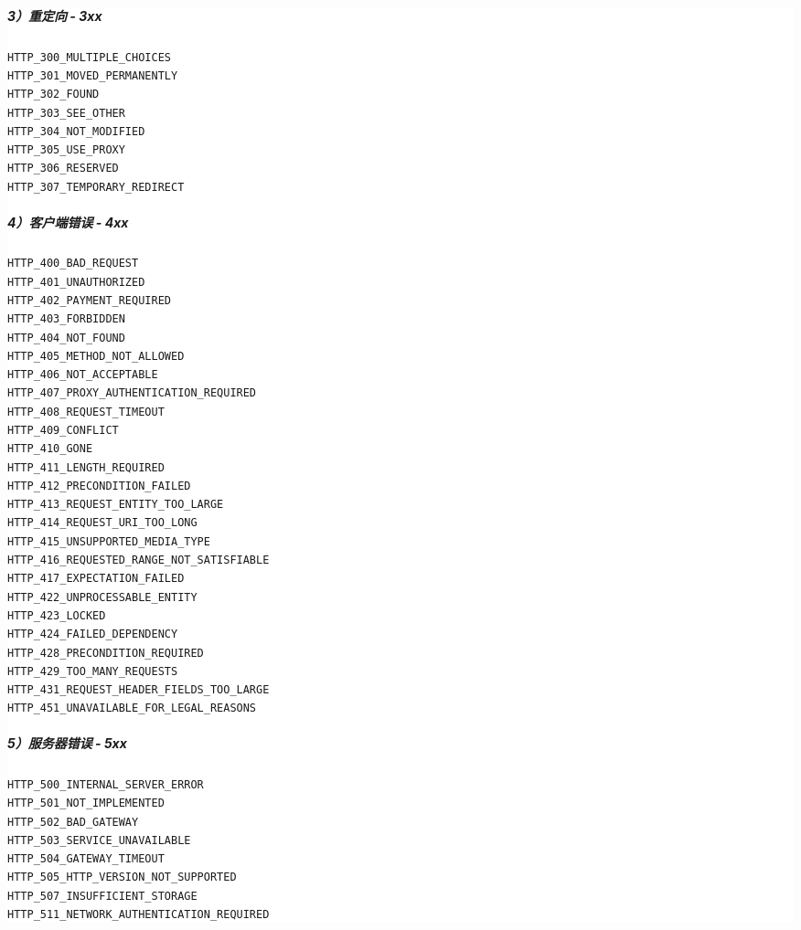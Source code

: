 ##### 3）重定向 - 3xx

```python
HTTP_300_MULTIPLE_CHOICES
HTTP_301_MOVED_PERMANENTLY
HTTP_302_FOUND
HTTP_303_SEE_OTHER
HTTP_304_NOT_MODIFIED
HTTP_305_USE_PROXY
HTTP_306_RESERVED
HTTP_307_TEMPORARY_REDIRECT
```

##### 4）客户端错误 - 4xx

```python
HTTP_400_BAD_REQUEST
HTTP_401_UNAUTHORIZED
HTTP_402_PAYMENT_REQUIRED
HTTP_403_FORBIDDEN
HTTP_404_NOT_FOUND
HTTP_405_METHOD_NOT_ALLOWED
HTTP_406_NOT_ACCEPTABLE
HTTP_407_PROXY_AUTHENTICATION_REQUIRED
HTTP_408_REQUEST_TIMEOUT
HTTP_409_CONFLICT
HTTP_410_GONE
HTTP_411_LENGTH_REQUIRED
HTTP_412_PRECONDITION_FAILED
HTTP_413_REQUEST_ENTITY_TOO_LARGE
HTTP_414_REQUEST_URI_TOO_LONG
HTTP_415_UNSUPPORTED_MEDIA_TYPE
HTTP_416_REQUESTED_RANGE_NOT_SATISFIABLE
HTTP_417_EXPECTATION_FAILED
HTTP_422_UNPROCESSABLE_ENTITY
HTTP_423_LOCKED
HTTP_424_FAILED_DEPENDENCY
HTTP_428_PRECONDITION_REQUIRED
HTTP_429_TOO_MANY_REQUESTS
HTTP_431_REQUEST_HEADER_FIELDS_TOO_LARGE
HTTP_451_UNAVAILABLE_FOR_LEGAL_REASONS
```

##### 5）服务器错误 - 5xx

```python
HTTP_500_INTERNAL_SERVER_ERROR
HTTP_501_NOT_IMPLEMENTED
HTTP_502_BAD_GATEWAY
HTTP_503_SERVICE_UNAVAILABLE
HTTP_504_GATEWAY_TIMEOUT
HTTP_505_HTTP_VERSION_NOT_SUPPORTED
HTTP_507_INSUFFICIENT_STORAGE
HTTP_511_NETWORK_AUTHENTICATION_REQUIRED
```
